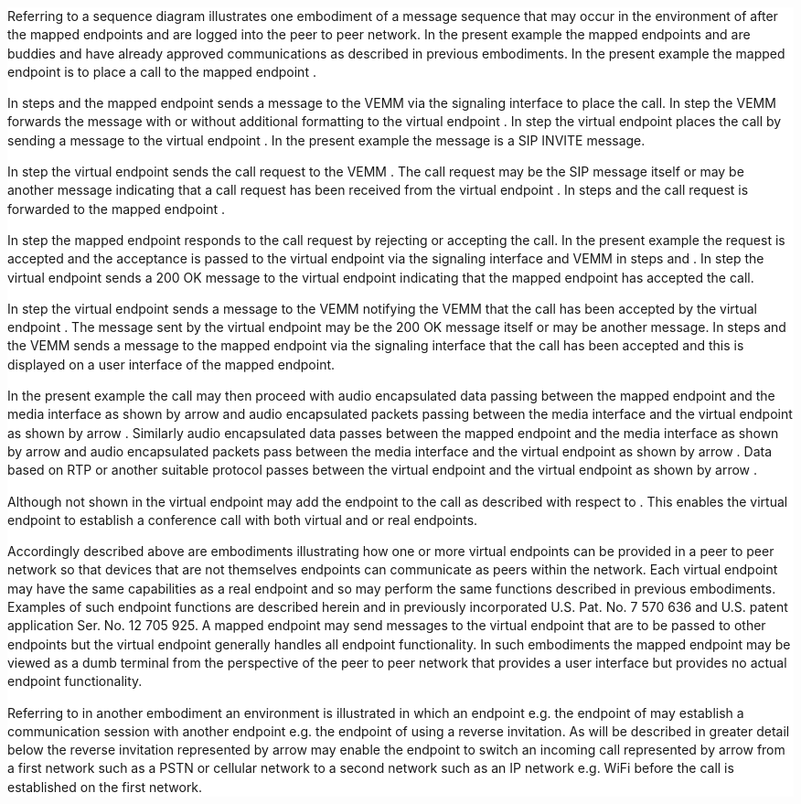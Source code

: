 Referring to a sequence diagram illustrates one embodiment of a message sequence that may occur in the environment of after the mapped endpoints and are logged into the peer to peer network. In the present example the mapped endpoints and are buddies and have already approved communications as described in previous embodiments. In the present example the mapped endpoint is to place a call to the mapped endpoint .

In steps and the mapped endpoint sends a message to the VEMM via the signaling interface to place the call. In step the VEMM forwards the message with or without additional formatting to the virtual endpoint . In step the virtual endpoint places the call by sending a message to the virtual endpoint . In the present example the message is a SIP INVITE message.

In step the virtual endpoint sends the call request to the VEMM . The call request may be the SIP message itself or may be another message indicating that a call request has been received from the virtual endpoint . In steps and the call request is forwarded to the mapped endpoint .

In step the mapped endpoint responds to the call request by rejecting or accepting the call. In the present example the request is accepted and the acceptance is passed to the virtual endpoint via the signaling interface and VEMM in steps and . In step the virtual endpoint sends a 200 OK message to the virtual endpoint indicating that the mapped endpoint has accepted the call.

In step the virtual endpoint sends a message to the VEMM notifying the VEMM that the call has been accepted by the virtual endpoint . The message sent by the virtual endpoint may be the 200 OK message itself or may be another message. In steps and the VEMM sends a message to the mapped endpoint via the signaling interface that the call has been accepted and this is displayed on a user interface of the mapped endpoint.

In the present example the call may then proceed with audio encapsulated data passing between the mapped endpoint and the media interface as shown by arrow and audio encapsulated packets passing between the media interface and the virtual endpoint as shown by arrow . Similarly audio encapsulated data passes between the mapped endpoint and the media interface as shown by arrow and audio encapsulated packets pass between the media interface and the virtual endpoint as shown by arrow . Data based on RTP or another suitable protocol passes between the virtual endpoint and the virtual endpoint as shown by arrow .

Although not shown in the virtual endpoint may add the endpoint to the call as described with respect to . This enables the virtual endpoint to establish a conference call with both virtual and or real endpoints.

Accordingly described above are embodiments illustrating how one or more virtual endpoints can be provided in a peer to peer network so that devices that are not themselves endpoints can communicate as peers within the network. Each virtual endpoint may have the same capabilities as a real endpoint and so may perform the same functions described in previous embodiments. Examples of such endpoint functions are described herein and in previously incorporated U.S. Pat. No. 7 570 636 and U.S. patent application Ser. No. 12 705 925. A mapped endpoint may send messages to the virtual endpoint that are to be passed to other endpoints but the virtual endpoint generally handles all endpoint functionality. In such embodiments the mapped endpoint may be viewed as a dumb terminal from the perspective of the peer to peer network that provides a user interface but provides no actual endpoint functionality.

Referring to in another embodiment an environment is illustrated in which an endpoint e.g. the endpoint of may establish a communication session with another endpoint e.g. the endpoint of using a reverse invitation. As will be described in greater detail below the reverse invitation represented by arrow may enable the endpoint to switch an incoming call represented by arrow from a first network such as a PSTN or cellular network to a second network such as an IP network e.g. WiFi before the call is established on the first network.
